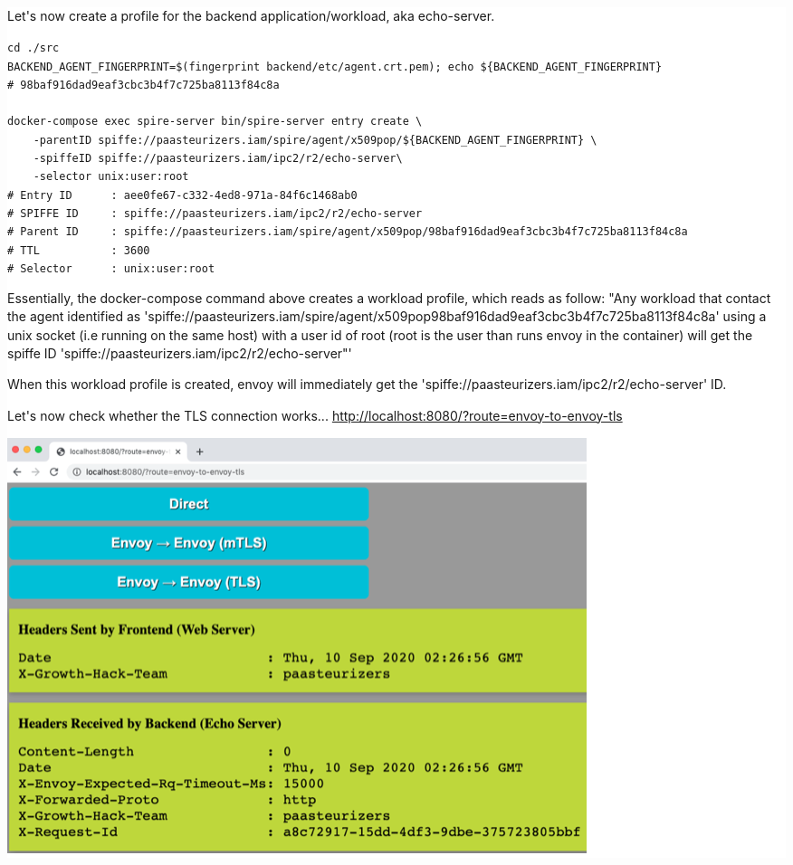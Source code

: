 Let's now create a profile for the backend application/workload, aka echo-server.

```
cd ./src
BACKEND_AGENT_FINGERPRINT=$(fingerprint backend/etc/agent.crt.pem); echo ${BACKEND_AGENT_FINGERPRINT}
# 98baf916dad9eaf3cbc3b4f7c725ba8113f84c8a

docker-compose exec spire-server bin/spire-server entry create \
	-parentID spiffe://paasteurizers.iam/spire/agent/x509pop/${BACKEND_AGENT_FINGERPRINT} \
	-spiffeID spiffe://paasteurizers.iam/ipc2/r2/echo-server\
	-selector unix:user:root
# Entry ID      : aee0fe67-c332-4ed8-971a-84f6c1468ab0
# SPIFFE ID     : spiffe://paasteurizers.iam/ipc2/r2/echo-server
# Parent ID     : spiffe://paasteurizers.iam/spire/agent/x509pop/98baf916dad9eaf3cbc3b4f7c725ba8113f84c8a
# TTL           : 3600
# Selector      : unix:user:root
```

Essentially, the docker-compose command above creates a workload profile, which reads as follow:
"Any workload that contact the agent identified as 'spiffe://paasteurizers.iam/spire/agent/x509pop98baf916dad9eaf3cbc3b4f7c725ba8113f84c8a' using a unix socket (i.e running on the same host) with a user id of root (root is the user than runs envoy in the container) will get the spiffe ID 'spiffe://paasteurizers.iam/ipc2/r2/echo-server"'

When this workload profile is created, envoy will immediately get the 'spiffe://paasteurizers.iam/ipc2/r2/echo-server' ID.

Let's now check whether the TLS connection works... <http://localhost:8080/?route=envoy-to-envoy-tls>

![workloads_tls_success](./.images/640/workloads_tls_success.png)

